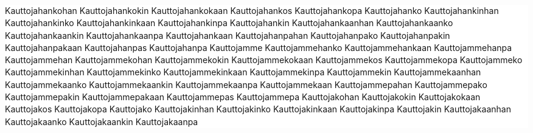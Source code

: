 Kauttojahankohan
Kauttojahankokin
Kauttojahankokaan
Kauttojahankos
Kauttojahankopa
Kauttojahanko
Kauttojahankinhan
Kauttojahankinko
Kauttojahankinkaan
Kauttojahankinpa
Kauttojahankin
Kauttojahankaanhan
Kauttojahankaanko
Kauttojahankaankin
Kauttojahankaanpa
Kauttojahankaan
Kauttojahanpahan
Kauttojahanpako
Kauttojahanpakin
Kauttojahanpakaan
Kauttojahanpas
Kauttojahanpa
Kauttojamme
Kauttojammehanko
Kauttojammehankaan
Kauttojammehanpa
Kauttojammehan
Kauttojammekohan
Kauttojammekokin
Kauttojammekokaan
Kauttojammekos
Kauttojammekopa
Kauttojammeko
Kauttojammekinhan
Kauttojammekinko
Kauttojammekinkaan
Kauttojammekinpa
Kauttojammekin
Kauttojammekaanhan
Kauttojammekaanko
Kauttojammekaankin
Kauttojammekaanpa
Kauttojammekaan
Kauttojammepahan
Kauttojammepako
Kauttojammepakin
Kauttojammepakaan
Kauttojammepas
Kauttojammepa
Kauttojakohan
Kauttojakokin
Kauttojakokaan
Kauttojakos
Kauttojakopa
Kauttojako
Kauttojakinhan
Kauttojakinko
Kauttojakinkaan
Kauttojakinpa
Kauttojakin
Kauttojakaanhan
Kauttojakaanko
Kauttojakaankin
Kauttojakaanpa